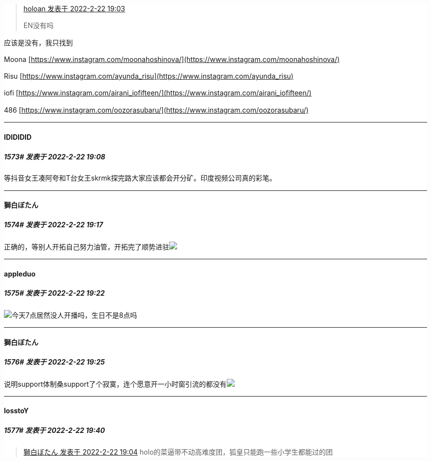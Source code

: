 <blockquote><a href="httphttps://bbs.saraba1st.com/2b/forum.php?mod=redirect&amp;goto=findpost&amp;pid=54793726&amp;ptid=2052108" target="_blank">holoan 发表于 2022-2-22 19:03</a>

EN没有吗</blockquote>
应该是没有，我只找到

Moona
[https://www.instagram.com/moonahoshinova/](https://www.instagram.com/moonahoshinova/)

Risu
[https://www.instagram.com/ayunda_risu](https://www.instagram.com/ayunda_risu)

iofi
[https://www.instagram.com/airani_iofifteen/](https://www.instagram.com/airani_iofifteen/)

486
[https://www.instagram.com/oozorasubaru/](https://www.instagram.com/oozorasubaru/)

*****

####  IDIDIDID  
##### 1573#       发表于 2022-2-22 19:08

等抖音女王凑阿夸和T台女王skrmk探完路大家应该都会开分矿。印度视频公司真的彩笔。

*****

####  獅白ぼたん  
##### 1574#       发表于 2022-2-22 19:17

正确的，等别人开拓自己努力油管，开拓完了顺势进驻<img src="https://static.saraba1st.com/image/smiley/face2017/067.png" referrerpolicy="no-referrer">

*****

####  appleduo  
##### 1575#       发表于 2022-2-22 19:22

<img src="https://static.saraba1st.com/image/smiley/face2017/105.png" referrerpolicy="no-referrer">今天7点居然没人开播吗，生日不是8点吗

*****

####  獅白ぼたん  
##### 1576#       发表于 2022-2-22 19:25

说明support体制桑support了个寂寞，连个愿意开一小时窗引流的都没有<img src="https://static.saraba1st.com/image/smiley/face2017/067.png" referrerpolicy="no-referrer">



*****

####  losstoY  
##### 1577#       发表于 2022-2-22 19:40

<blockquote><a href="httphttps://bbs.saraba1st.com/2b/forum.php?mod=redirect&amp;goto=findpost&amp;pid=54793740&amp;ptid=2052108" target="_blank">獅白ぼたん 发表于 2022-2-22 19:04</a>
holo的菜逼带不动高难度团，狐皇只能跑一些小学生都能过的团
